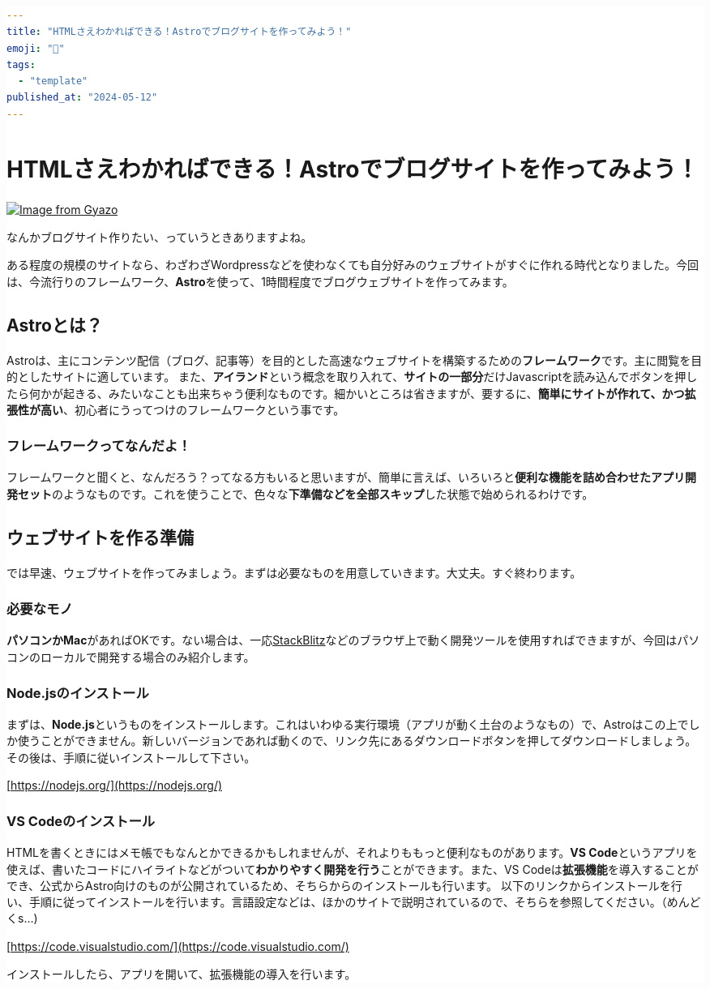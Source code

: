 ```yaml
---
title: "HTMLさえわかればできる！Astroでブログサイトを作ってみよう！"
emoji: "🤖"
tags:
  - "template"
published_at: "2024-05-12"
---
```


# HTMLさえわかればできる！Astroでブログサイトを作ってみよう！

[![Image from Gyazo](https://i.gyazo.com/e010985632217bb795333cd12915bf36.png)](https://gyazo.com/e010985632217bb795333cd12915bf36)

なんかブログサイト作りたい、っていうときありますよね。

ある程度の規模のサイトなら、わざわざWordpressなどを使わなくても自分好みのウェブサイトがすぐに作れる時代となりました。今回は、今流行りのフレームワーク、**Astro**を使って、1時間程度でブログウェブサイトを作ってみます。

## Astroとは？
Astroは、主にコンテンツ配信（ブログ、記事等）を目的とした高速なウェブサイトを構築するための**フレームワーク**です。主に閲覧を目的としたサイトに適しています。
また、**アイランド**という概念を取り入れて、**サイトの一部分**だけJavascriptを読み込んでボタンを押したら何かが起きる、みたいなことも出来ちゃう便利なものです。細かいところは省きますが、要するに、**簡単にサイトが作れて、かつ拡張性が高い**、初心者にうってつけのフレームワークという事です。

### フレームワークってなんだよ！
フレームワークと聞くと、なんだろう？ってなる方もいると思いますが、簡単に言えば、いろいろと**便利な機能を詰め合わせたアプリ開発セット**のようなものです。これを使うことで、色々な**下準備などを全部スキップ**した状態で始められるわけです。

## ウェブサイトを作る準備
では早速、ウェブサイトを作ってみましょう。まずは必要なものを用意していきます。大丈夫。すぐ終わります。

### 必要なモノ
**パソコンかMac**があればOKです。ない場合は、一応[StackBlitz](https://stackblitz.com/)などのブラウザ上で動く開発ツールを使用すればできますが、今回はパソコンのローカルで開発する場合のみ紹介します。

### Node.jsのインストール
まずは、**Node.js**というものをインストールします。これはいわゆる実行環境（アプリが動く土台のようなもの）で、Astroはこの上でしか使うことができません。新しいバージョンであれば動くので、リンク先にあるダウンロードボタンを押してダウンロードしましょう。その後は、手順に従いインストールして下さい。

[https://nodejs.org/](https://nodejs.org/)

### VS Codeのインストール
HTMLを書くときにはメモ帳でもなんとかできるかもしれませんが、それよりももっと便利なものがあります。**VS Code**というアプリを使えば、書いたコードにハイライトなどがついて**わかりやすく開発を行う**ことができます。また、VS Codeは**拡張機能**を導入することができ、公式からAstro向けのものが公開されているため、そちらからのインストールも行います。
以下のリンクからインストールを行い、手順に従ってインストールを行います。言語設定などは、ほかのサイトで説明されているので、そちらを参照してください。（めんどくs…)

[https://code.visualstudio.com/](https://code.visualstudio.com/)

インストールしたら、アプリを開いて、拡張機能の導入を行います。
